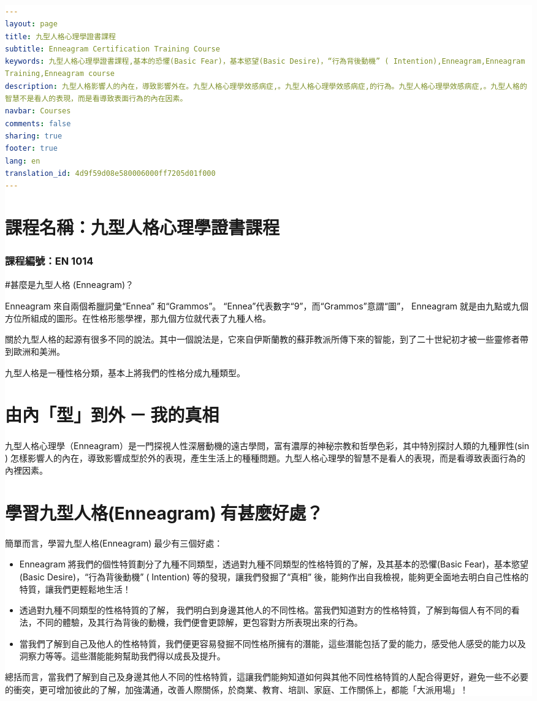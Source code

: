 ```yaml
---
layout: page
title: 九型人格心理學證書課程
subtitle: Enneagram Certification Training Course
keywords: 九型人格心理學證書課程,基本的恐懼(Basic Fear)，基本慾望(Basic Desire)，“行為背後動機” ( Intention),Enneagram,Enneagram Training,Enneagram course
description: 九型人格影響人的內在，導致影響外在。九型人格心理學效感病症,。九型人格心理學效感病症,的行為。九型人格心理學效感病症,。九型人格的智慧不是看人的表現，而是看導致表面行為的內在因素。
navbar: Courses
comments: false
sharing: true
footer: true
lang: en
translation_id: 4d9f59d08e580006000ff7205d01f000
---
```


# 課程名稱：九型人格心理學證書課程

### 課程編號：EN 1014

#甚麼是九型人格 (Enneagram)？

Enneagram 來自兩個希臘詞彙“Ennea” 和“Grammos”。 “Ennea”代表數字“9”，而“Grammos”意謂“圖”， Enneagram 就是由九點或九個方位所組成的圖形。在性格形態學裡，那九​​個方位就代表了九種人格。

關於九型人格的起源有很多不同的說法。其中一個說法是，它來自伊斯蘭教的蘇菲教派所傳下來的智能，到了二十世紀初才被一些靈修者帶到歐洲和美洲。

九型人格是一種性格分類，基本上將我們的性格分成九種類型。


# 由內「型」到外 － 我的真相


九型人格心理學（Enneagram）是一門探視人性深層動機的遠古學問，富有濃厚的神秘宗教和哲學色彩，其中特別探討人類的九種罪性(sin​​) 怎樣影響人的內在，導致影響成型於外的表現，產生生活上的種種問題。九型人格心理學的智慧不是看人的表現，而是看導致表面行為的內裡因素。


# 學習九型人格(Enneagram) 有甚麼好處？


簡單而言，學習九型人格(Enneagram) 最少有三個好處：

* Enneagram 將我們的個性特質劃分了九種不同類型，透過對九種不同類型的性格特質的了解，及其基本的恐懼(Basic Fear)，基本慾望(Basic Desire)，“行為背後動機” ( Intention) 等的發現，讓我們發掘了“真相” 後，能夠作出自我檢視，能夠更全面地去明白自己性格的特質，讓我們更輕鬆地生活！

* 透過對九種不同類型的性格特質的了解， 我們明白到身邊其他人的不同性格。當我們知道對方的性格特質，了解到每個人有不同的看法，不同的體驗，及其行為背後的動機，我們便會更諒解，更包容對方所表現出來的行為。

* 當我們了解到自己及他人的性格特質，我們便更容易發掘不同性格所擁有的潛能，這些潛能包括了愛的能力，感受他人感受的能力以及洞察力等等。這些潛能能夠幫助我們得以成長及提升。

總括而言，當我們了解到自己及身邊其他人不同的性格特質，這讓我們能夠知道如何與其他不同性格特質的人配合得更好，避免一些不必要的衝突，更可增加彼此的了解，加強溝通，改善人際關係，於商業、教育、培訓、家庭、工作關係上，都能「大派用場」！
